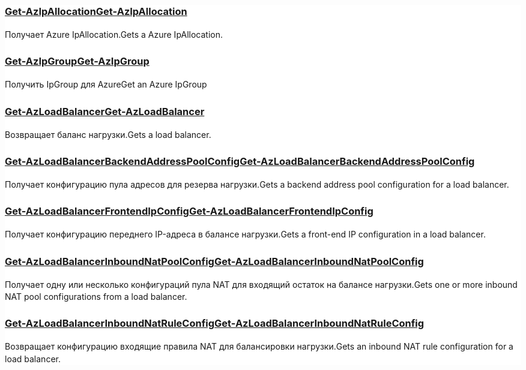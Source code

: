 ### [<span data-ttu-id="1185d-326">Get-AzIpAllocation</span><span class="sxs-lookup"><span data-stu-id="1185d-326">Get-AzIpAllocation</span></span>](Get-AzIpAllocation.md)
<span data-ttu-id="1185d-327">Получает Azure IpAllocation.</span><span class="sxs-lookup"><span data-stu-id="1185d-327">Gets a Azure IpAllocation.</span></span>

### [<span data-ttu-id="1185d-328">Get-AzIpGroup</span><span class="sxs-lookup"><span data-stu-id="1185d-328">Get-AzIpGroup</span></span>](Get-AzIpGroup.md)
<span data-ttu-id="1185d-329">Получить IpGroup для Azure</span><span class="sxs-lookup"><span data-stu-id="1185d-329">Get an Azure IpGroup</span></span>

### [<span data-ttu-id="1185d-330">Get-AzLoadBalancer</span><span class="sxs-lookup"><span data-stu-id="1185d-330">Get-AzLoadBalancer</span></span>](Get-AzLoadBalancer.md)
<span data-ttu-id="1185d-331">Возвращает баланс нагрузки.</span><span class="sxs-lookup"><span data-stu-id="1185d-331">Gets a load balancer.</span></span>

### [<span data-ttu-id="1185d-332">Get-AzLoadBalancerBackendAddressPoolConfig</span><span class="sxs-lookup"><span data-stu-id="1185d-332">Get-AzLoadBalancerBackendAddressPoolConfig</span></span>](Get-AzLoadBalancerBackendAddressPoolConfig.md)
<span data-ttu-id="1185d-333">Получает конфигурацию пула адресов для резерва нагрузки.</span><span class="sxs-lookup"><span data-stu-id="1185d-333">Gets a backend address pool configuration for a load balancer.</span></span>

### [<span data-ttu-id="1185d-334">Get-AzLoadBalancerFrontendIpConfig</span><span class="sxs-lookup"><span data-stu-id="1185d-334">Get-AzLoadBalancerFrontendIpConfig</span></span>](Get-AzLoadBalancerFrontendIpConfig.md)
<span data-ttu-id="1185d-335">Получает конфигурацию переднего IP-адреса в балансе нагрузки.</span><span class="sxs-lookup"><span data-stu-id="1185d-335">Gets a front-end IP configuration in a load balancer.</span></span>

### [<span data-ttu-id="1185d-336">Get-AzLoadBalancerInboundNatPoolConfig</span><span class="sxs-lookup"><span data-stu-id="1185d-336">Get-AzLoadBalancerInboundNatPoolConfig</span></span>](Get-AzLoadBalancerInboundNatPoolConfig.md)
<span data-ttu-id="1185d-337">Получает одну или несколько конфигураций пула NAT для входящий остаток на балансе нагрузки.</span><span class="sxs-lookup"><span data-stu-id="1185d-337">Gets one or more inbound NAT pool configurations from a load balancer.</span></span>

### [<span data-ttu-id="1185d-338">Get-AzLoadBalancerInboundNatRuleConfig</span><span class="sxs-lookup"><span data-stu-id="1185d-338">Get-AzLoadBalancerInboundNatRuleConfig</span></span>](Get-AzLoadBalancerInboundNatRuleConfig.md)
<span data-ttu-id="1185d-339">Возвращает конфигурацию входящие правила NAT для балансировки нагрузки.</span><span class="sxs-lookup"><span data-stu-id="1185d-339">Gets an inbound NAT rule configuration for a load balancer.</span></span>
